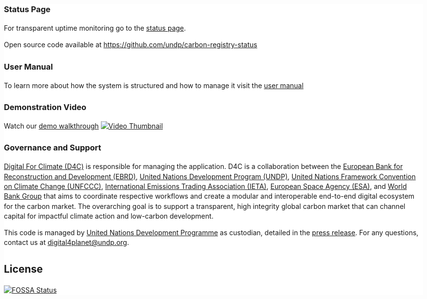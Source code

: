 <a name="status"></a>

### Status Page

For transparent uptime monitoring go to the [status page](https://status.carbreg.org/).

Open source code available at <https://github.com/undp/carbon-registry-status>

<a name="manual"></a>

### User Manual

To learn more about how the system is structured and how to manage it visit the [user manual](https://github.com/undp/carbon-registry/blob/main/documention/manual.md)

<a name="demo"></a>

### Demonstration Video

Watch our [demo walkthrough](https://www.youtube.com/watch?v=xSxXvcPveT0)
[![Video Thumbnail](https://img.youtube.com/vi/xSxXvcPveT0/maxresdefault.jpg)](https://www.youtube.com/watch?v=xSxXvcPveT0)

<a name="support"></a>

### Governance and Support

[Digital For Climate (D4C)](https://www.theclimatewarehouse.org/work/digital-4-climate) is responsible for managing the application. D4C is a collaboration between the [European Bank for Reconstruction and Development (EBRD)](https://www.ebrd.com), [United Nations Development Program (UNDP)](https://www.undp.org), [United Nations Framework Convention on Climate Change (UNFCCC)](https://www.unfccc.int), [International Emissions Trading Association (IETA)](https://www.ieta.org), [European Space Agency (ESA)](https://www.esa.int), and [World Bank Group](https://www.worldbank.org) that aims to coordinate respective workflows and create a modular and interoperable end-to-end digital ecosystem for the carbon market. The overarching goal is to support a transparent, high integrity global carbon market that can channel capital for impactful climate action and low-carbon development.

This code is managed by [United Nations Development Programme](https://www.undp.org) as custodian, detailed in the [press release](https://www.undp.org/news/newly-accredited-digital-public-good-national-carbon-registry-will-help-countries-meet-their-climate-targets). For any questions, contact us at [digital4planet@undp.org](mailto:digital4planet@undp.org).


## License
[![FOSSA Status](https://app.fossa.com/api/projects/git%2Bgithub.com%2Fundp%2Fcarbon-registry.svg?type=large)](https://app.fossa.com/projects/git%2Bgithub.com%2Fundp%2Fcarbon-registry?ref=badge_large)